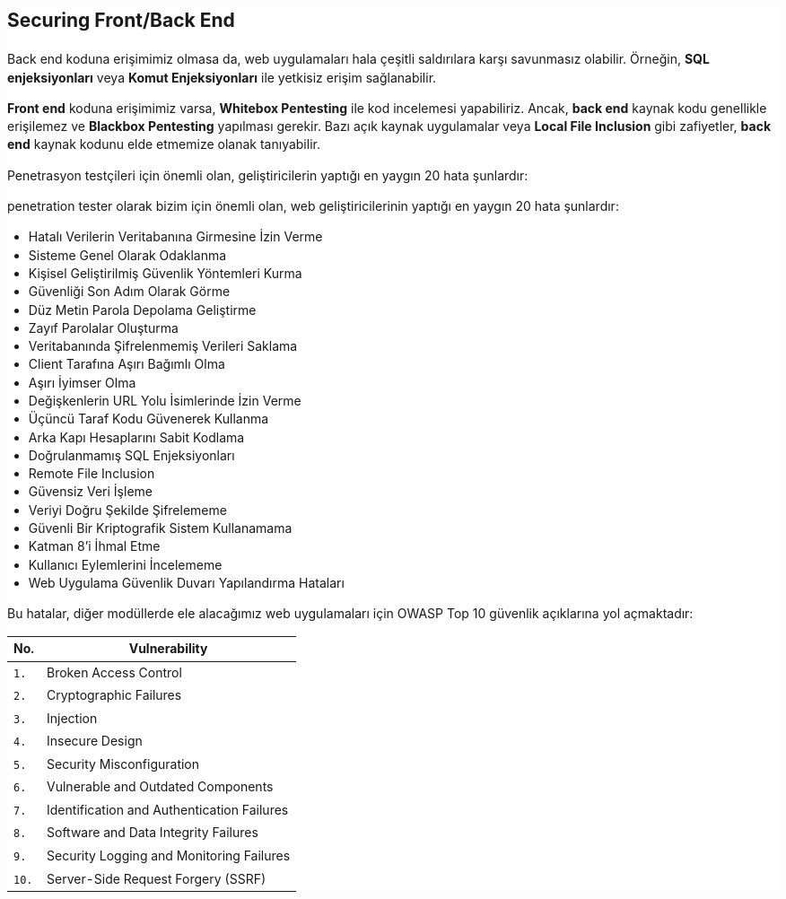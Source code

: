 
## Securing Front/Back End

Back end koduna erişimimiz olmasa da, web uygulamaları hala çeşitli saldırılara karşı savunmasız olabilir. Örneğin, **SQL enjeksiyonları** veya **Komut Enjeksiyonları** ile yetkisiz erişim sağlanabilir.

**Front end** koduna erişimimiz varsa, **Whitebox Pentesting** ile kod incelemesi yapabiliriz. Ancak, **back end** kaynak kodu genellikle erişilemez ve **Blackbox Pentesting** yapılması gerekir. Bazı açık kaynak uygulamalar veya **Local File Inclusion** gibi zafiyetler, **back end** kaynak kodunu elde etmemize olanak tanıyabilir.

Penetrasyon testçileri için önemli olan, geliştiricilerin yaptığı en yaygın 20 hata şunlardır:

penetration tester olarak bizim için önemli olan, web geliştiricilerinin yaptığı en yaygın 20 hata şunlardır:

- Hatalı Verilerin Veritabanına Girmesine İzin Verme
- Sisteme Genel Olarak Odaklanma
- Kişisel Geliştirilmiş Güvenlik Yöntemleri Kurma
- Güvenliği Son Adım Olarak Görme
- Düz Metin Parola Depolama Geliştirme
- Zayıf Parolalar Oluşturma
- Veritabanında Şifrelenmemiş Verileri Saklama
- Client Tarafına Aşırı Bağımlı Olma
- Aşırı İyimser Olma
- Değişkenlerin URL Yolu İsimlerinde İzin Verme
- Üçüncü Taraf Kodu Güvenerek Kullanma
- Arka Kapı Hesaplarını Sabit Kodlama
- Doğrulanmamış SQL Enjeksiyonları
- Remote File Inclusion
- Güvensiz Veri İşleme
- Veriyi Doğru Şekilde Şifrelememe
- Güvenli Bir Kriptografik Sistem Kullanamama
- Katman 8’i İhmal Etme
- Kullanıcı Eylemlerini İncelememe
- Web Uygulama Güvenlik Duvarı Yapılandırma Hataları

Bu hatalar, diğer modüllerde ele alacağımız web uygulamaları için OWASP Top 10 güvenlik açıklarına yol açmaktadır:

|**No.**|**Vulnerability**|
|---|---|
|`1.`|Broken Access Control|
|`2.`|Cryptographic Failures|
|`3.`|Injection|
|`4.`|Insecure Design|
|`5.`|Security Misconfiguration|
|`6.`|Vulnerable and Outdated Components|
|`7.`|Identification and Authentication Failures|
|`8.`|Software and Data Integrity Failures|
|`9.`|Security Logging and Monitoring Failures|
|`10.`|Server-Side Request Forgery (SSRF)|
